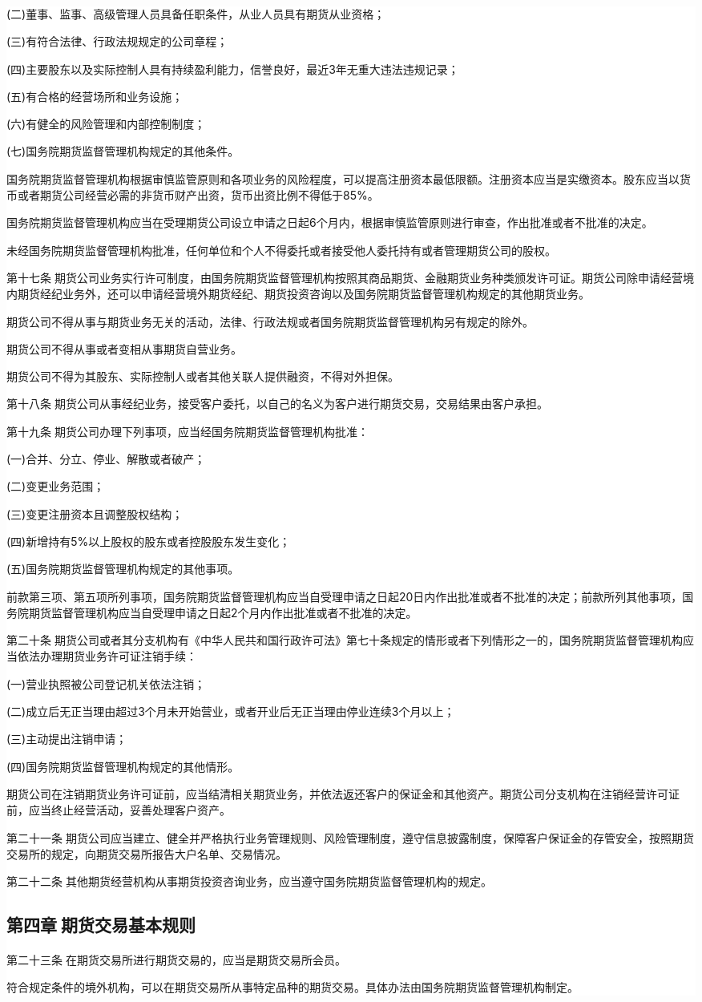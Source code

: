 (二)董事、监事、高级管理人员具备任职条件，从业人员具有期货从业资格；

(三)有符合法律、行政法规规定的公司章程；

(四)主要股东以及实际控制人具有持续盈利能力，信誉良好，最近3年无重大违法违规记录；

(五)有合格的经营场所和业务设施；

(六)有健全的风险管理和内部控制制度；

(七)国务院期货监督管理机构规定的其他条件。

国务院期货监督管理机构根据审慎监管原则和各项业务的风险程度，可以提高注册资本最低限额。注册资本应当是实缴资本。股东应当以货币或者期货公司经营必需的非货币财产出资，货币出资比例不得低于85%。

国务院期货监督管理机构应当在受理期货公司设立申请之日起6个月内，根据审慎监管原则进行审查，作出批准或者不批准的决定。

未经国务院期货监督管理机构批准，任何单位和个人不得委托或者接受他人委托持有或者管理期货公司的股权。

第十七条 期货公司业务实行许可制度，由国务院期货监督管理机构按照其商品期货、金融期货业务种类颁发许可证。期货公司除申请经营境内期货经纪业务外，还可以申请经营境外期货经纪、期货投资咨询以及国务院期货监督管理机构规定的其他期货业务。

期货公司不得从事与期货业务无关的活动，法律、行政法规或者国务院期货监督管理机构另有规定的除外。

期货公司不得从事或者变相从事期货自营业务。

期货公司不得为其股东、实际控制人或者其他关联人提供融资，不得对外担保。

第十八条 期货公司从事经纪业务，接受客户委托，以自己的名义为客户进行期货交易，交易结果由客户承担。

第十九条 期货公司办理下列事项，应当经国务院期货监督管理机构批准：

(一)合并、分立、停业、解散或者破产；

(二)变更业务范围；

(三)变更注册资本且调整股权结构；

(四)新增持有5%以上股权的股东或者控股股东发生变化；

(五)国务院期货监督管理机构规定的其他事项。

前款第三项、第五项所列事项，国务院期货监督管理机构应当自受理申请之日起20日内作出批准或者不批准的决定；前款所列其他事项，国务院期货监督管理机构应当自受理申请之日起2个月内作出批准或者不批准的决定。

第二十条 期货公司或者其分支机构有《中华人民共和国行政许可法》第七十条规定的情形或者下列情形之一的，国务院期货监督管理机构应当依法办理期货业务许可证注销手续：

(一)营业执照被公司登记机关依法注销；

(二)成立后无正当理由超过3个月未开始营业，或者开业后无正当理由停业连续3个月以上；

(三)主动提出注销申请；

(四)国务院期货监督管理机构规定的其他情形。

期货公司在注销期货业务许可证前，应当结清相关期货业务，并依法返还客户的保证金和其他资产。期货公司分支机构在注销经营许可证前，应当终止经营活动，妥善处理客户资产。

第二十一条 期货公司应当建立、健全并严格执行业务管理规则、风险管理制度，遵守信息披露制度，保障客户保证金的存管安全，按照期货交易所的规定，向期货交易所报告大户名单、交易情况。

第二十二条 其他期货经营机构从事期货投资咨询业务，应当遵守国务院期货监督管理机构的规定。

## 第四章 期货交易基本规则

第二十三条 在期货交易所进行期货交易的，应当是期货交易所会员。

符合规定条件的境外机构，可以在期货交易所从事特定品种的期货交易。具体办法由国务院期货监督管理机构制定。
